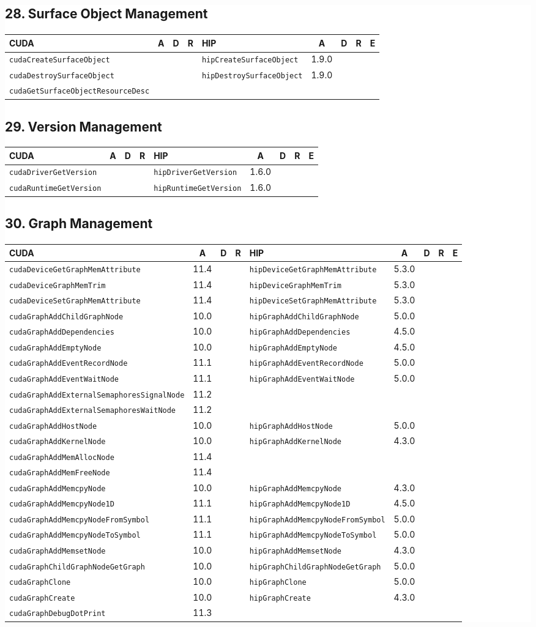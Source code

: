 ## **28. Surface Object Management**

|**CUDA**|**A**|**D**|**R**|**HIP**|**A**|**D**|**R**|**E**|
|:--|:-:|:-:|:-:|:--|:-:|:-:|:-:|:-:|
|`cudaCreateSurfaceObject`| | | |`hipCreateSurfaceObject`|1.9.0| | | |
|`cudaDestroySurfaceObject`| | | |`hipDestroySurfaceObject`|1.9.0| | | |
|`cudaGetSurfaceObjectResourceDesc`| | | | | | | | |

## **29. Version Management**

|**CUDA**|**A**|**D**|**R**|**HIP**|**A**|**D**|**R**|**E**|
|:--|:-:|:-:|:-:|:--|:-:|:-:|:-:|:-:|
|`cudaDriverGetVersion`| | | |`hipDriverGetVersion`|1.6.0| | | |
|`cudaRuntimeGetVersion`| | | |`hipRuntimeGetVersion`|1.6.0| | | |

## **30. Graph Management**

|**CUDA**|**A**|**D**|**R**|**HIP**|**A**|**D**|**R**|**E**|
|:--|:-:|:-:|:-:|:--|:-:|:-:|:-:|:-:|
|`cudaDeviceGetGraphMemAttribute`|11.4| | |`hipDeviceGetGraphMemAttribute`|5.3.0| | | |
|`cudaDeviceGraphMemTrim`|11.4| | |`hipDeviceGraphMemTrim`|5.3.0| | | |
|`cudaDeviceSetGraphMemAttribute`|11.4| | |`hipDeviceSetGraphMemAttribute`|5.3.0| | | |
|`cudaGraphAddChildGraphNode`|10.0| | |`hipGraphAddChildGraphNode`|5.0.0| | | |
|`cudaGraphAddDependencies`|10.0| | |`hipGraphAddDependencies`|4.5.0| | | |
|`cudaGraphAddEmptyNode`|10.0| | |`hipGraphAddEmptyNode`|4.5.0| | | |
|`cudaGraphAddEventRecordNode`|11.1| | |`hipGraphAddEventRecordNode`|5.0.0| | | |
|`cudaGraphAddEventWaitNode`|11.1| | |`hipGraphAddEventWaitNode`|5.0.0| | | |
|`cudaGraphAddExternalSemaphoresSignalNode`|11.2| | | | | | | |
|`cudaGraphAddExternalSemaphoresWaitNode`|11.2| | | | | | | |
|`cudaGraphAddHostNode`|10.0| | |`hipGraphAddHostNode`|5.0.0| | | |
|`cudaGraphAddKernelNode`|10.0| | |`hipGraphAddKernelNode`|4.3.0| | | |
|`cudaGraphAddMemAllocNode`|11.4| | | | | | | |
|`cudaGraphAddMemFreeNode`|11.4| | | | | | | |
|`cudaGraphAddMemcpyNode`|10.0| | |`hipGraphAddMemcpyNode`|4.3.0| | | |
|`cudaGraphAddMemcpyNode1D`|11.1| | |`hipGraphAddMemcpyNode1D`|4.5.0| | | |
|`cudaGraphAddMemcpyNodeFromSymbol`|11.1| | |`hipGraphAddMemcpyNodeFromSymbol`|5.0.0| | | |
|`cudaGraphAddMemcpyNodeToSymbol`|11.1| | |`hipGraphAddMemcpyNodeToSymbol`|5.0.0| | | |
|`cudaGraphAddMemsetNode`|10.0| | |`hipGraphAddMemsetNode`|4.3.0| | | |
|`cudaGraphChildGraphNodeGetGraph`|10.0| | |`hipGraphChildGraphNodeGetGraph`|5.0.0| | | |
|`cudaGraphClone`|10.0| | |`hipGraphClone`|5.0.0| | | |
|`cudaGraphCreate`|10.0| | |`hipGraphCreate`|4.3.0| | | |
|`cudaGraphDebugDotPrint`|11.3| | | | | | | |